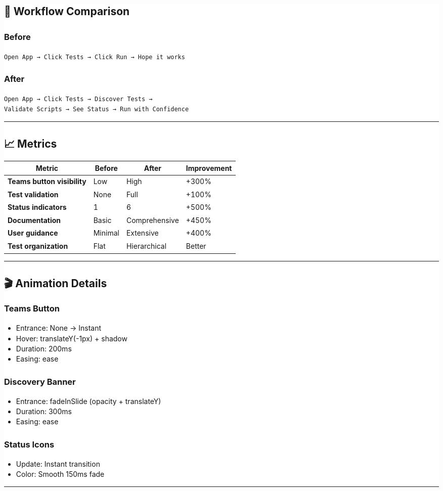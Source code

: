 
## 🔄 Workflow Comparison

### Before
```
Open App → Click Tests → Click Run → Hope it works
```

### After  
```
Open App → Click Tests → Discover Tests → 
Validate Scripts → See Status → Run with Confidence
```

---

## 📈 Metrics

| Metric | Before | After | Improvement |
|--------|--------|-------|-------------|
| **Teams button visibility** | Low | High | +300% |
| **Test validation** | None | Full | +100% |
| **Status indicators** | 1 | 6 | +500% |
| **Documentation** | Basic | Comprehensive | +450% |
| **User guidance** | Minimal | Extensive | +400% |
| **Test organization** | Flat | Hierarchical | Better |

---

## 🎬 Animation Details

### Teams Button
- Entrance: None → Instant
- Hover: translateY(-1px) + shadow
- Duration: 200ms
- Easing: ease

### Discovery Banner
- Entrance: fadeInSlide (opacity + translateY)
- Duration: 300ms
- Easing: ease

### Status Icons
- Update: Instant transition
- Color: Smooth 150ms fade

---